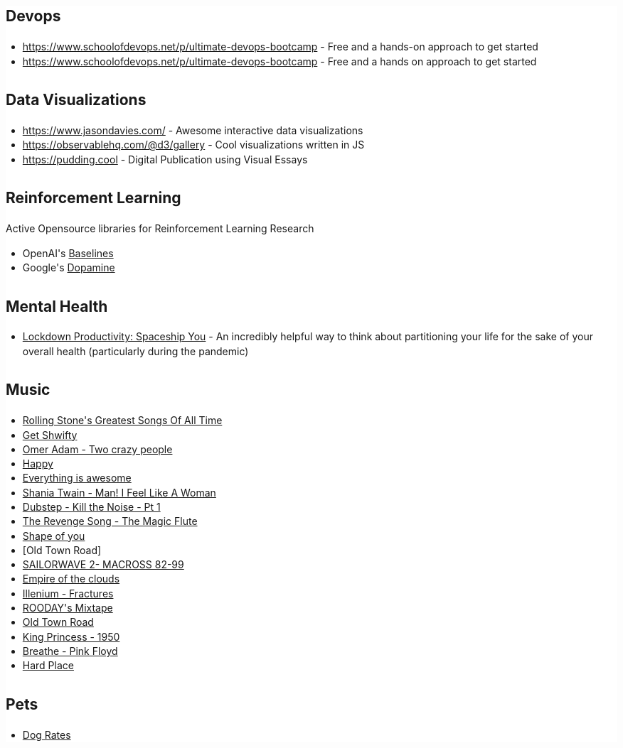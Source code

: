 ## Devops

 - https://www.schoolofdevops.net/p/ultimate-devops-bootcamp - Free and a hands-on approach to get started
 - https://www.schoolofdevops.net/p/ultimate-devops-bootcamp - Free and a hands on approach to get started

## Data Visualizations
- https://www.jasondavies.com/ - Awesome interactive data visualizations
- https://observablehq.com/@d3/gallery - Cool visualizations written in JS
- https://pudding.cool - Digital Publication using Visual Essays

## Reinforcement Learning

Active Opensource libraries for Reinforcement Learning Research
 - OpenAI's [Baselines](https://github.com/openai/baselines)
 - Google's [Dopamine](https://github.com/google/dopamine)

## Mental Health
- [Lockdown Productivity: Spaceship You](https://www.youtube.com/watch?v=snAhsXyO3Ck) - An incredibly helpful way to think about partitioning your life for the sake of your overall health (particularly during the pandemic)

## Music
- [Rolling Stone's Greatest Songs Of All Time](https://www.rollingstone.com/music/music-lists/500-greatest-songs-of-all-time-151127/)
- [Get Shwifty](https://www.youtube.com/watch?v=7ecYoSvGO60)
- [Omer Adam - Two crazy people](https://www.youtube.com/watch?v=WLMmX17D2uw)
- [Happy](https://www.youtube.com/watch?v=ZbZSe6N_BXs)
- [Everything is awesome](https://www.youtube.com/watch?v=StTqXEQ2l-Y)
- [Shania Twain - Man! I Feel Like A Woman](https://www.youtube.com/watch?v=ZJL4UGSbeFg)
- [Dubstep - Kill the Noise - Pt 1](https://youtu.be/jVfU1DY73Tk)
- [The Revenge Song - The Magic Flute](https://www.youtube.com/watch?v=YuBeBjqKSGQ)
- [Shape of you](https://www.youtube.com/watch?v=JGwWNGJdvx8)
- [Old Town Road]
- [SAILORWAVE 2- MACROSS 82-99](https://macross82-99.bandcamp.com/album/sailorwave-ii)
- [Empire of the clouds](https://www.youtube.com/watch?v=YbAhn7iKLPc)
- [Illenium - Fractures](https://www.youtube.com/watch?v=ZCu2gwLj9ok)
- [ROODAY's Mixtape](https://play.google.com/music/playlist/AMaBXymNA7ffaknU8xxR4-Dbe8-cRINnKXC67Kefa2Cb-WyPwnyk4ST_9xCl_fsI6v-pxZ9PW680uiA_vImrxl53-Ant2I3fSw%3D%3D)
- [Old Town Road](https://www.youtube.com/watch?v=w2Ov5jzm3j8)
- [King Princess - 1950](https://www.youtube.com/watch?v=LNxWTS25Tbk)
- [Breathe - Pink Floyd](https://www.youtube.com/watch?v=mrojrDCI02k)
- [Hard Place](https://www.youtube.com/watch?v=zfHbuTG8IHE)

## Pets
- [Dog Rates](https://twitter.com/dog_rates)
